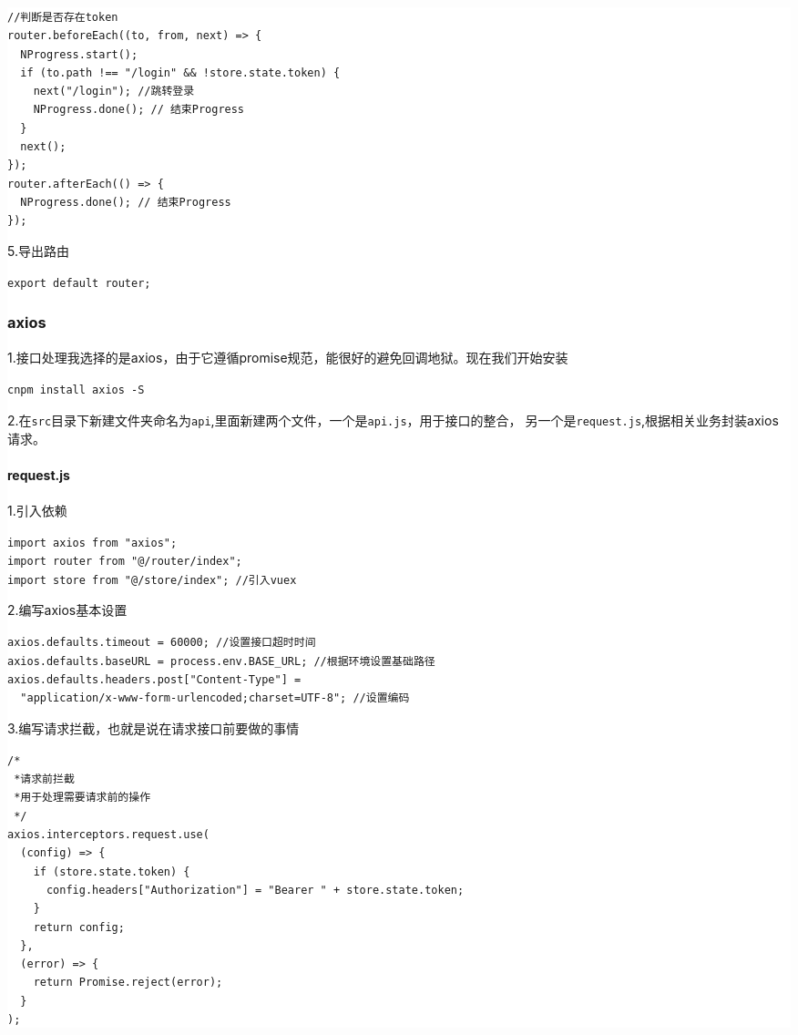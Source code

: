 ```
//判断是否存在token
router.beforeEach((to, from, next) => {
  NProgress.start();
  if (to.path !== "/login" && !store.state.token) {
    next("/login"); //跳转登录
    NProgress.done(); // 结束Progress
  }
  next();
});
router.afterEach(() => {
  NProgress.done(); // 结束Progress
});
```

5.导出路由

```
export default router;
```



### axios

1.接口处理我选择的是axios，由于它遵循promise规范，能很好的避免回调地狱。现在我们开始安装

```
cnpm install axios -S
```

2.在`src`目录下新建文件夹命名为`api`,里面新建两个文件，一个是`api.js`，用于接口的整合，
另一个是`request.js`,根据相关业务封装axios请求。


#### request.js

1.引入依赖

```
import axios from "axios";
import router from "@/router/index";
import store from "@/store/index"; //引入vuex
```
2.编写axios基本设置

```
axios.defaults.timeout = 60000; //设置接口超时时间
axios.defaults.baseURL = process.env.BASE_URL; //根据环境设置基础路径
axios.defaults.headers.post["Content-Type"] =
  "application/x-www-form-urlencoded;charset=UTF-8"; //设置编码
```

3.编写请求拦截，也就是说在请求接口前要做的事情

```
/*
 *请求前拦截
 *用于处理需要请求前的操作
 */
axios.interceptors.request.use(
  (config) => {
    if (store.state.token) {
      config.headers["Authorization"] = "Bearer " + store.state.token;
    }
    return config;
  },
  (error) => {
    return Promise.reject(error);
  }
);
```